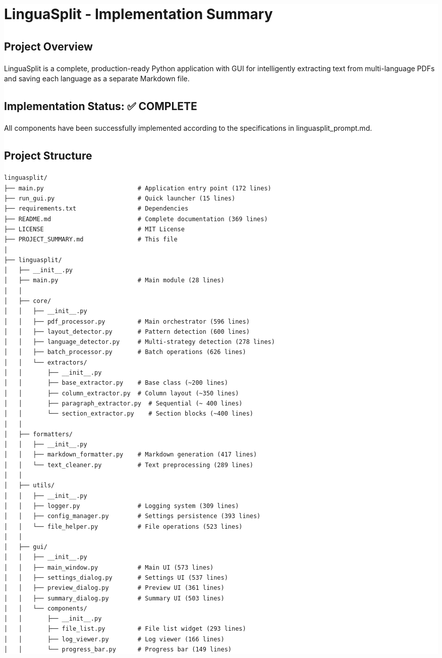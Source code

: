 # LinguaSplit - Implementation Summary

## Project Overview
LinguaSplit is a complete, production-ready Python application with GUI for intelligently extracting text from multi-language PDFs and saving each language as a separate Markdown file.

## Implementation Status: ✅ COMPLETE

All components have been successfully implemented according to the specifications in linguasplit_prompt.md.

## Project Structure

```
linguasplit/
├── main.py                          # Application entry point (172 lines)
├── run_gui.py                       # Quick launcher (15 lines)
├── requirements.txt                 # Dependencies
├── README.md                        # Complete documentation (369 lines)
├── LICENSE                          # MIT License
├── PROJECT_SUMMARY.md               # This file
│
├── linguasplit/
│   ├── __init__.py
│   ├── main.py                      # Main module (28 lines)
│   │
│   ├── core/
│   │   ├── __init__.py
│   │   ├── pdf_processor.py         # Main orchestrator (596 lines)
│   │   ├── layout_detector.py       # Pattern detection (600 lines)
│   │   ├── language_detector.py     # Multi-strategy detection (278 lines)
│   │   ├── batch_processor.py       # Batch operations (626 lines)
│   │   └── extractors/
│   │       ├── __init__.py
│   │       ├── base_extractor.py    # Base class (~200 lines)
│   │       ├── column_extractor.py  # Column layout (~350 lines)
│   │       ├── paragraph_extractor.py  # Sequential (~ 400 lines)
│   │       └── section_extractor.py    # Section blocks (~400 lines)
│   │
│   ├── formatters/
│   │   ├── __init__.py
│   │   ├── markdown_formatter.py    # Markdown generation (417 lines)
│   │   └── text_cleaner.py          # Text preprocessing (289 lines)
│   │
│   ├── utils/
│   │   ├── __init__.py
│   │   ├── logger.py                # Logging system (309 lines)
│   │   ├── config_manager.py        # Settings persistence (393 lines)
│   │   └── file_helper.py           # File operations (523 lines)
│   │
│   ├── gui/
│   │   ├── __init__.py
│   │   ├── main_window.py           # Main UI (573 lines)
│   │   ├── settings_dialog.py       # Settings UI (537 lines)
│   │   ├── preview_dialog.py        # Preview UI (361 lines)
│   │   ├── summary_dialog.py        # Summary UI (503 lines)
│   │   └── components/
│   │       ├── __init__.py
│   │       ├── file_list.py         # File list widget (293 lines)
│   │       ├── log_viewer.py        # Log viewer (166 lines)
│   │       └── progress_bar.py      # Progress bar (149 lines)
```